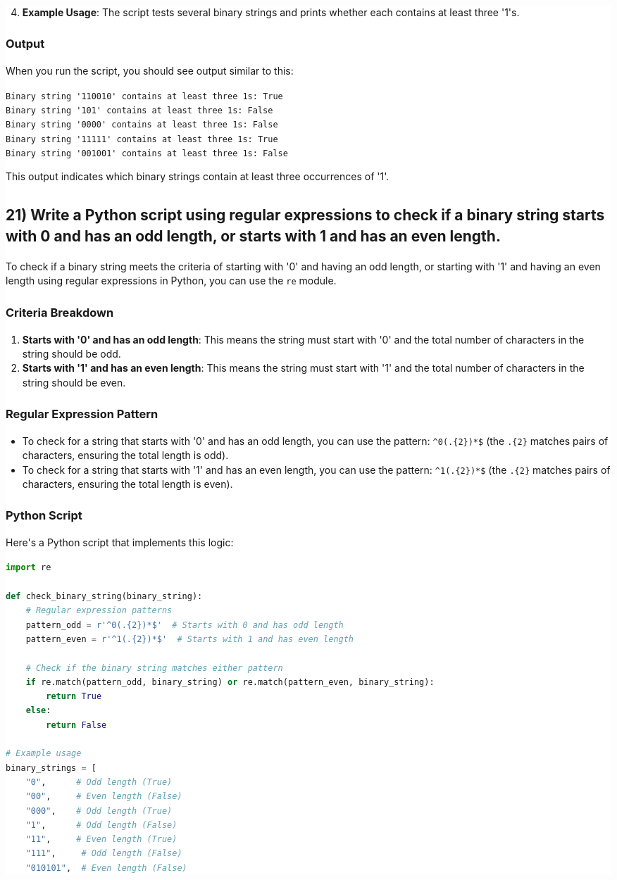 4. **Example Usage**: The script tests several binary strings and prints whether each contains at least three '1's.

### Output

When you run the script, you should see output similar to this:

```
Binary string '110010' contains at least three 1s: True
Binary string '101' contains at least three 1s: False
Binary string '0000' contains at least three 1s: False
Binary string '11111' contains at least three 1s: True
Binary string '001001' contains at least three 1s: False
```

This output indicates which binary strings contain at least three occurrences of '1'.

## 21) Write a Python script using regular expressions to check if a binary string starts with 0 and has an odd length, or starts with 1 and has an even length.

To check if a binary string meets the criteria of starting with '0' and having an odd length, or starting with '1' and having an even length using regular expressions in Python, you can use the `re` module.

### Criteria Breakdown

1. **Starts with '0' and has an odd length**: This means the string must start with '0' and the total number of characters in the string should be odd.
2. **Starts with '1' and has an even length**: This means the string must start with '1' and the total number of characters in the string should be even.

### Regular Expression Pattern

- To check for a string that starts with '0' and has an odd length, you can use the pattern: `^0(.{2})*$` (the `.{2}` matches pairs of characters, ensuring the total length is odd).
- To check for a string that starts with '1' and has an even length, you can use the pattern: `^1(.{2})*$` (the `.{2}` matches pairs of characters, ensuring the total length is even).

### Python Script

Here's a Python script that implements this logic:

```python
import re

def check_binary_string(binary_string):
    # Regular expression patterns
    pattern_odd = r'^0(.{2})*$'  # Starts with 0 and has odd length
    pattern_even = r'^1(.{2})*$'  # Starts with 1 and has even length

    # Check if the binary string matches either pattern
    if re.match(pattern_odd, binary_string) or re.match(pattern_even, binary_string):
        return True
    else:
        return False

# Example usage
binary_strings = [
    "0",      # Odd length (True)
    "00",     # Even length (False)
    "000",    # Odd length (True)
    "1",      # Odd length (False)
    "11",     # Even length (True)
    "111",     # Odd length (False)
    "010101",  # Even length (False)
```
